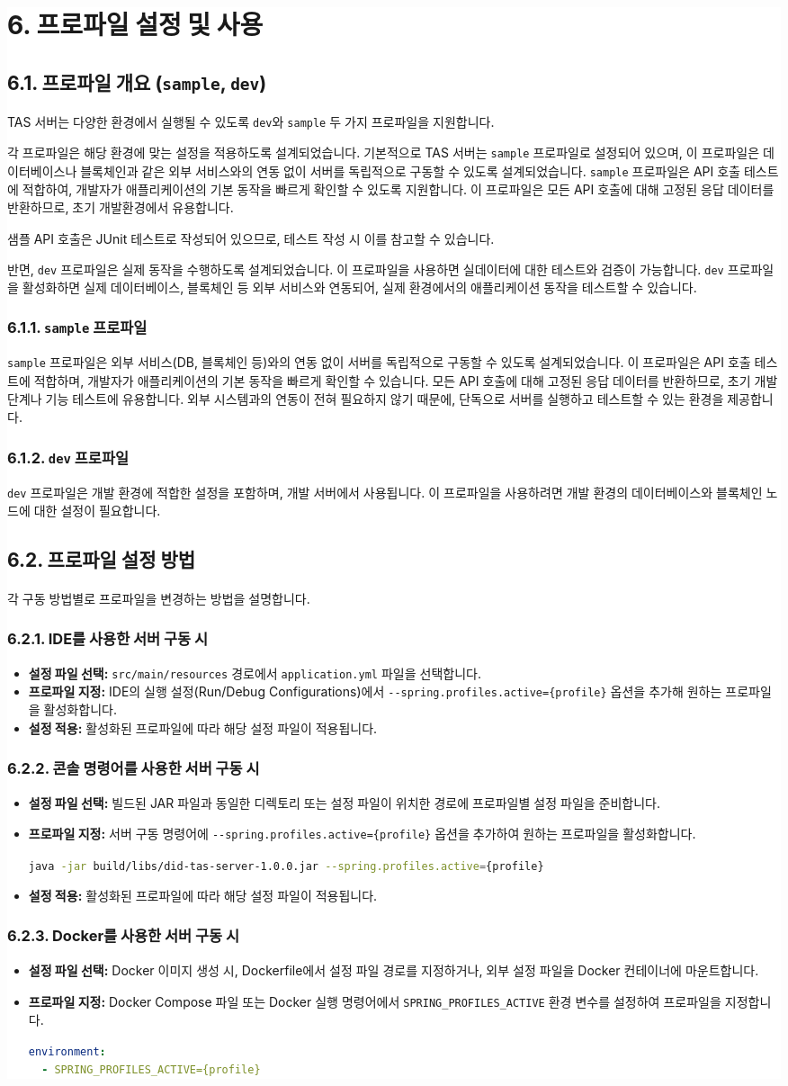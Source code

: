 # 6. 프로파일 설정 및 사용

## 6.1. 프로파일 개요 (`sample`, `dev`)
TAS 서버는 다양한 환경에서 실행될 수 있도록 `dev`와 `sample` 두 가지 프로파일을 지원합니다.

각 프로파일은 해당 환경에 맞는 설정을 적용하도록 설계되었습니다. 기본적으로 TAS 서버는 `sample` 프로파일로 설정되어 있으며, 이 프로파일은 데이터베이스나 블록체인과 같은 외부 서비스와의 연동 없이 서버를 독립적으로 구동할 수 있도록 설계되었습니다. `sample` 프로파일은 API 호출 테스트에 적합하여, 개발자가 애플리케이션의 기본 동작을 빠르게 확인할 수 있도록 지원합니다. 이 프로파일은 모든 API 호출에 대해 고정된 응답 데이터를 반환하므로, 초기 개발환경에서 유용합니다.

샘플 API 호출은 JUnit 테스트로 작성되어 있으므로, 테스트 작성 시 이를 참고할 수 있습니다.

반면, `dev` 프로파일은 실제 동작을 수행하도록 설계되었습니다. 이 프로파일을 사용하면 실데이터에 대한 테스트와 검증이 가능합니다. `dev` 프로파일을 활성화하면 실제 데이터베이스, 블록체인 등 외부 서비스와 연동되어, 실제 환경에서의 애플리케이션 동작을 테스트할 수 있습니다.

### 6.1.1. `sample` 프로파일
`sample` 프로파일은 외부 서비스(DB, 블록체인 등)와의 연동 없이 서버를 독립적으로 구동할 수 있도록 설계되었습니다. 이 프로파일은 API 호출 테스트에 적합하며, 개발자가 애플리케이션의 기본 동작을 빠르게 확인할 수 있습니다. 모든 API 호출에 대해 고정된 응답 데이터를 반환하므로, 초기 개발 단계나 기능 테스트에 유용합니다. 외부 시스템과의 연동이 전혀 필요하지 않기 때문에, 단독으로 서버를 실행하고 테스트할 수 있는 환경을 제공합니다.

### 6.1.2. `dev` 프로파일
`dev` 프로파일은 개발 환경에 적합한 설정을 포함하며, 개발 서버에서 사용됩니다. 이 프로파일을 사용하려면 개발 환경의 데이터베이스와 블록체인 노드에 대한 설정이 필요합니다.


## 6.2. 프로파일 설정 방법
각 구동 방법별로 프로파일을 변경하는 방법을 설명합니다.

### 6.2.1. IDE를 사용한 서버 구동 시
- **설정 파일 선택:** `src/main/resources` 경로에서 `application.yml` 파일을 선택합니다.
- **프로파일 지정:** IDE의 실행 설정(Run/Debug Configurations)에서 `--spring.profiles.active={profile}` 옵션을 추가해 원하는 프로파일을 활성화합니다.
- **설정 적용:** 활성화된 프로파일에 따라 해당 설정 파일이 적용됩니다.

### 6.2.2. 콘솔 명령어를 사용한 서버 구동 시
- **설정 파일 선택:** 빌드된 JAR 파일과 동일한 디렉토리 또는 설정 파일이 위치한 경로에 프로파일별 설정 파일을 준비합니다.
- **프로파일 지정:** 서버 구동 명령어에 `--spring.profiles.active={profile}` 옵션을 추가하여 원하는 프로파일을 활성화합니다.
  
  ```bash
  java -jar build/libs/did-tas-server-1.0.0.jar --spring.profiles.active={profile}
  ```

- **설정 적용:** 활성화된 프로파일에 따라 해당 설정 파일이 적용됩니다.

### 6.2.3. Docker를 사용한 서버 구동 시
- **설정 파일 선택:** Docker 이미지 생성 시, Dockerfile에서 설정 파일 경로를 지정하거나, 외부 설정 파일을 Docker 컨테이너에 마운트합니다.
- **프로파일 지정:** Docker Compose 파일 또는 Docker 실행 명령어에서 `SPRING_PROFILES_ACTIVE` 환경 변수를 설정하여 프로파일을 지정합니다.
  
  ```yaml
  environment:
    - SPRING_PROFILES_ACTIVE={profile}
  ```
